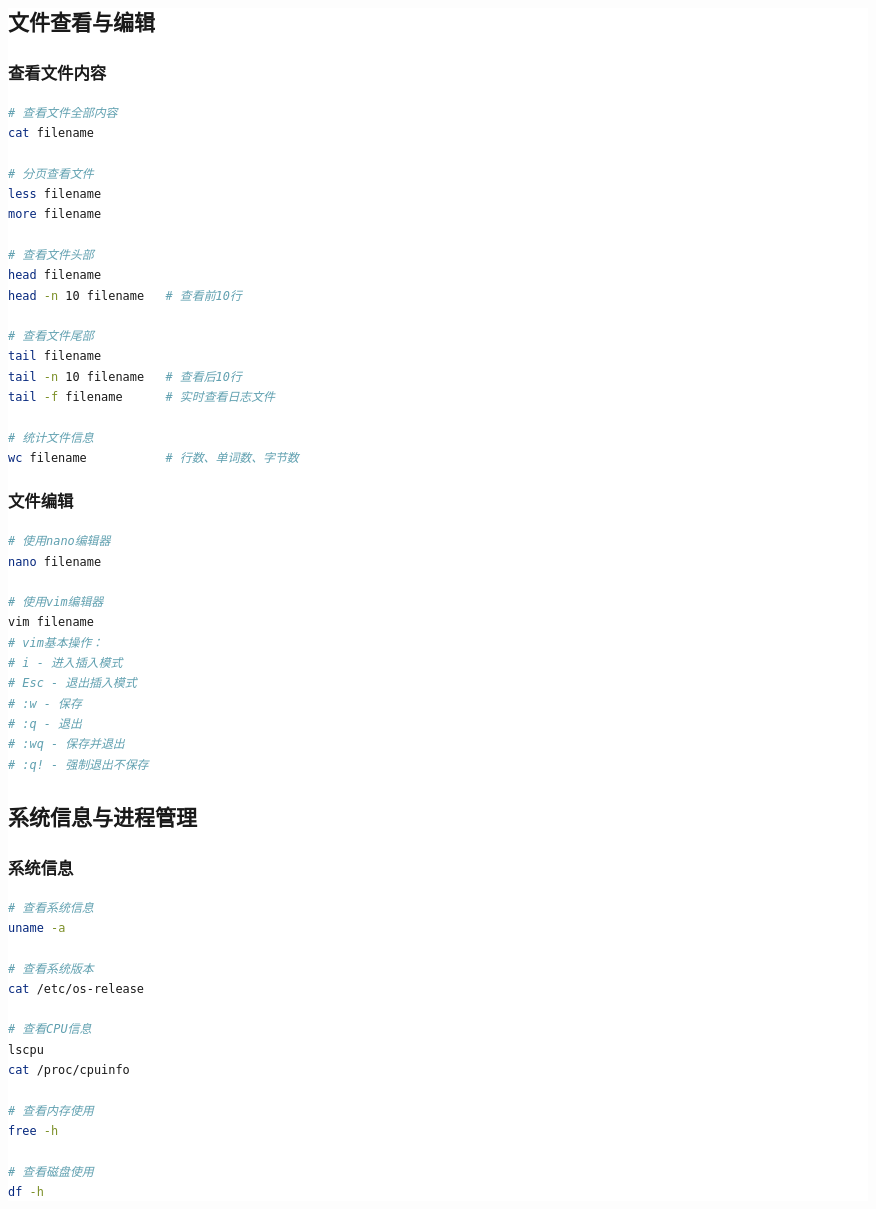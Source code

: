 ## 文件查看与编辑

### 查看文件内容

```bash
# 查看文件全部内容
cat filename

# 分页查看文件
less filename
more filename

# 查看文件头部
head filename
head -n 10 filename   # 查看前10行

# 查看文件尾部
tail filename
tail -n 10 filename   # 查看后10行
tail -f filename      # 实时查看日志文件

# 统计文件信息
wc filename           # 行数、单词数、字节数
```

### 文件编辑

```bash
# 使用nano编辑器
nano filename

# 使用vim编辑器
vim filename
# vim基本操作：
# i - 进入插入模式
# Esc - 退出插入模式
# :w - 保存
# :q - 退出
# :wq - 保存并退出
# :q! - 强制退出不保存
```

## 系统信息与进程管理

### 系统信息

```bash
# 查看系统信息
uname -a

# 查看系统版本
cat /etc/os-release

# 查看CPU信息
lscpu
cat /proc/cpuinfo

# 查看内存使用
free -h

# 查看磁盘使用
df -h

```